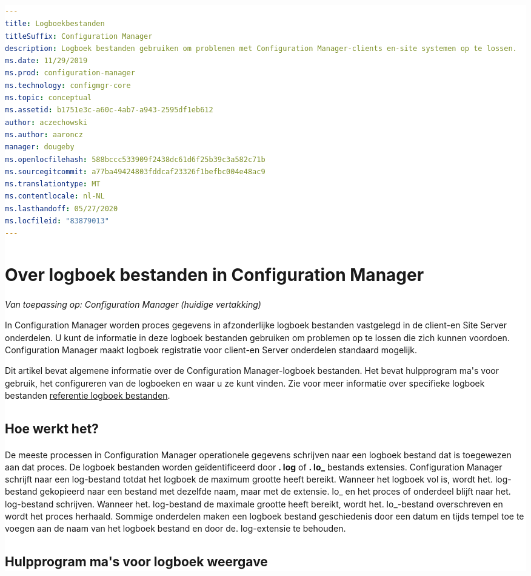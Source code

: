 ```yaml
---
title: Logboekbestanden
titleSuffix: Configuration Manager
description: Logboek bestanden gebruiken om problemen met Configuration Manager-clients en-site systemen op te lossen.
ms.date: 11/29/2019
ms.prod: configuration-manager
ms.technology: configmgr-core
ms.topic: conceptual
ms.assetid: b1751e3c-a60c-4ab7-a943-2595df1eb612
author: aczechowski
ms.author: aaroncz
manager: dougeby
ms.openlocfilehash: 588bccc533909f2438dc61d6f25b39c3a582c71b
ms.sourcegitcommit: a77ba49424803fddcaf23326f1befbc004e48ac9
ms.translationtype: MT
ms.contentlocale: nl-NL
ms.lasthandoff: 05/27/2020
ms.locfileid: "83879013"
---
```

# <a name="about-log-files-in-configuration-manager"></a>Over logboek bestanden in Configuration Manager

*Van toepassing op: Configuration Manager (huidige vertakking)*

In Configuration Manager worden proces gegevens in afzonderlijke logboek bestanden vastgelegd in de client-en Site Server onderdelen. U kunt de informatie in deze logboek bestanden gebruiken om problemen op te lossen die zich kunnen voordoen. Configuration Manager maakt logboek registratie voor client-en Server onderdelen standaard mogelijk.

Dit artikel bevat algemene informatie over de Configuration Manager-logboek bestanden. Het bevat hulpprogram ma's voor gebruik, het configureren van de logboeken en waar u ze kunt vinden. Zie voor meer informatie over specifieke logboek bestanden [referentie logboek bestanden](log-files.md).


## <a name="how-it-works"></a><a name="BKMK_AboutLogs"></a>Hoe werkt het?

De meeste processen in Configuration Manager operationele gegevens schrijven naar een logboek bestand dat is toegewezen aan dat proces. De logboek bestanden worden geïdentificeerd door **. log** of **. lo_** bestands extensies. Configuration Manager schrijft naar een log-bestand totdat het logboek de maximum grootte heeft bereikt. Wanneer het logboek vol is, wordt het. log-bestand gekopieerd naar een bestand met dezelfde naam, maar met de extensie. lo_ en het proces of onderdeel blijft naar het. log-bestand schrijven. Wanneer het. log-bestand de maximale grootte heeft bereikt, wordt het. lo_-bestand overschreven en wordt het proces herhaald. Sommige onderdelen maken een logboek bestand geschiedenis door een datum en tijds tempel toe te voegen aan de naam van het logboek bestand en door de. log-extensie te behouden.


## <a name="log-viewer-tools"></a><a name="bkmk_tools"></a>Hulpprogram ma's voor logboek weergave
